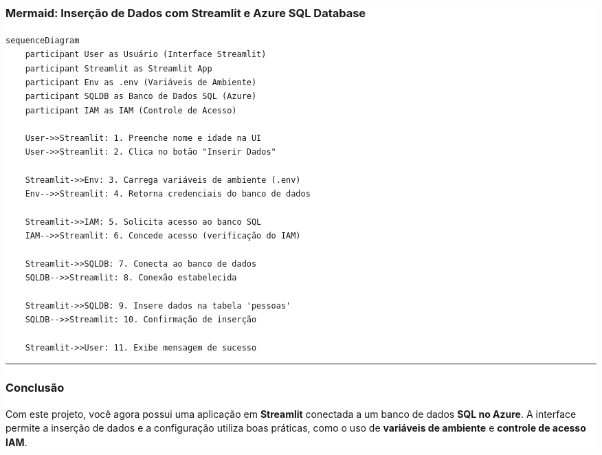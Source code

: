 ### **Mermaid: Inserção de Dados com Streamlit e Azure SQL Database**

```mermaid
sequenceDiagram
    participant User as Usuário (Interface Streamlit)
    participant Streamlit as Streamlit App
    participant Env as .env (Variáveis de Ambiente)
    participant SQLDB as Banco de Dados SQL (Azure)
    participant IAM as IAM (Controle de Acesso)

    User->>Streamlit: 1. Preenche nome e idade na UI
    User->>Streamlit: 2. Clica no botão "Inserir Dados"
    
    Streamlit->>Env: 3. Carrega variáveis de ambiente (.env)
    Env-->>Streamlit: 4. Retorna credenciais do banco de dados
    
    Streamlit->>IAM: 5. Solicita acesso ao banco SQL
    IAM-->>Streamlit: 6. Concede acesso (verificação do IAM)
    
    Streamlit->>SQLDB: 7. Conecta ao banco de dados
    SQLDB-->>Streamlit: 8. Conexão estabelecida
    
    Streamlit->>SQLDB: 9. Insere dados na tabela 'pessoas'
    SQLDB-->>Streamlit: 10. Confirmação de inserção

    Streamlit->>User: 11. Exibe mensagem de sucesso
```

---

### **Conclusão**

Com este projeto, você agora possui uma aplicação em **Streamlit** conectada a um banco de dados **SQL no Azure**. A interface permite a inserção de dados e a configuração utiliza boas práticas, como o uso de **variáveis de ambiente** e **controle de acesso IAM**.